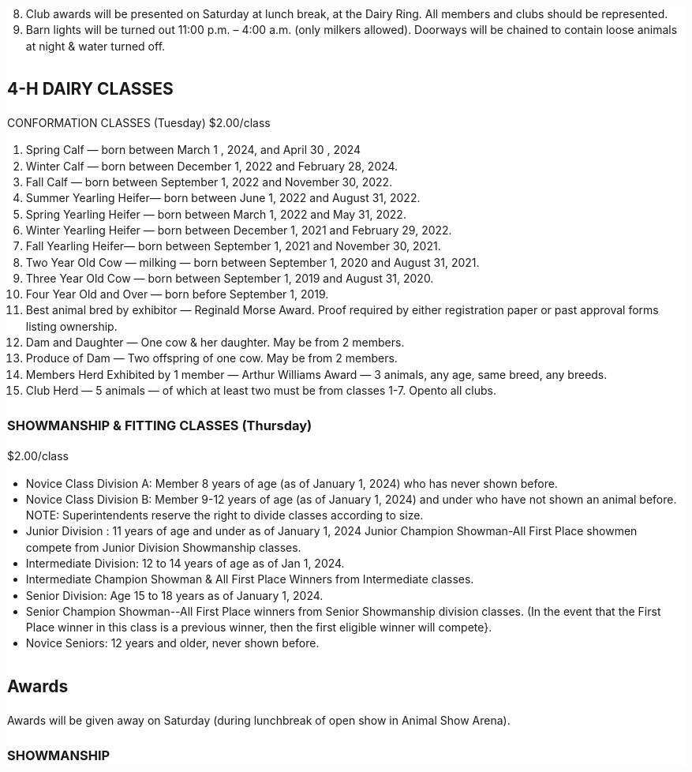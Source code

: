 8. Club  awards  will  be  presented  on  Saturday  at  lunch  break,  at  the  Dairy  Ring.    All members and clubs should be represented.
9. Barn lights will be turned out 11:00 p.m. – 4:00 a.m. (only milkers allowed).  Doorways will be chained to contain loose animals at night & water turned off.

## 4-H DAIRY CLASSES

CONFORMATION CLASSES (Tuesday) $2.00/class

1. Spring Calf — born between March 1 , 2024,  and April 30 , 2024 
2. Winter Calf — born between December 1, 2022 and February 28, 2024.
3. Fall Calf — born between September 1, 2022 and November 30, 2022.
4. Summer Yearling Heifer— born between June 1, 2022 and August 31, 2022.
5. Spring Yearling Heifer — born between March 1, 2022 and May 31, 2022.
6. Winter Yearling Heifer — born between December 1, 2021 and February 29, 2022.
7. Fall Yearling Heifer— born between September 1, 2021 and November 30, 2021.
8. Two Year Old Cow — milking — born between September 1, 2020 and August 31, 2021.
9. Three Year Old Cow — born between September 1, 2019 and August 31, 2020.
10. Four Year Old and Over — born before September 1, 2019.
11. Best animal bred by exhibitor — Reginald Morse Award. Proof required by either
    registration paper or past approval forms listing ownership.
12. Dam and Daughter — One cow & her daughter. May be from 2 members.
13. Produce of Dam — Two offspring of one cow. May be from 2 members.
14. Members Herd Exhibited by 1 member — Arthur Williams Award — 3 animals, any
    age, same breed, any breeds.
15. Club Herd — 5 animals — of which at least two must be from classes 1-7. Opento all clubs.

### SHOWMANSHIP & FITTING CLASSES (Thursday)

$2.00/class

* Novice Class Division A: Member 8 years of age (as of January 1, 2024) who has never
  shown before.
* Novice Class Division B: Member 9-12 years of age (as of January 1, 2024) and under
  who have not shown an animal before. NOTE: Superintendents reserve the right to
  divide classes according to size.
* Junior Division : 11 years of age and under as of January 1, 2024
  Junior Champion Showman-All First Place showmen compete from Junior Division
  Showmanship classes.
* Intermediate Division: 12 to 14 years of age as of Jan 1, 2024.
* Intermediate Champion Showman & All First Place Winners from Intermediate classes.
* Senior Division: Age 15 to 18 years as of January 1, 2024.
* Senior Champion Showman--All First Place winners from Senior Showmanship division
  classes. (In the event that the First Place winner in this class is a previous winner, then
  the first eligible winner will compete}.
* Novice Seniors: 12 years and older, never shown before.

## Awards

Awards will be given away on Saturday (during lunchbreak of open show in Animal Show Arena).

### SHOWMANSHIP
